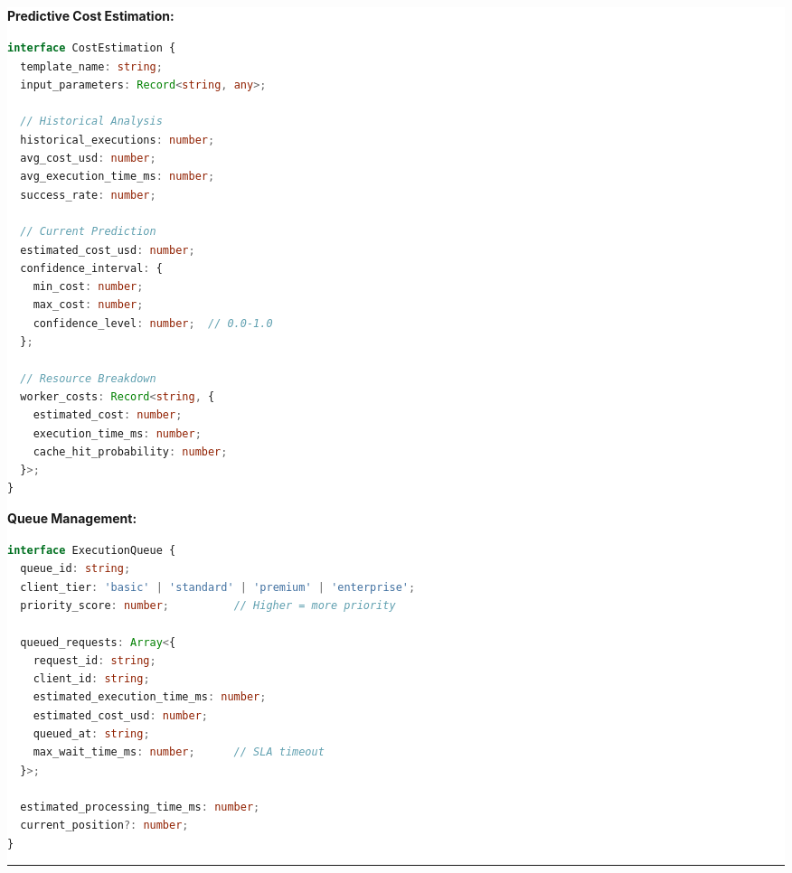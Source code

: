 **Predictive Cost Estimation:**

```typescript
interface CostEstimation {
  template_name: string;
  input_parameters: Record<string, any>;
  
  // Historical Analysis
  historical_executions: number;
  avg_cost_usd: number;
  avg_execution_time_ms: number;
  success_rate: number;
  
  // Current Prediction
  estimated_cost_usd: number;
  confidence_interval: {
    min_cost: number;
    max_cost: number;
    confidence_level: number;  // 0.0-1.0
  };
  
  // Resource Breakdown
  worker_costs: Record<string, {
    estimated_cost: number;
    execution_time_ms: number;
    cache_hit_probability: number;
  }>;
}
```

**Queue Management:**

```typescript
interface ExecutionQueue {
  queue_id: string;
  client_tier: 'basic' | 'standard' | 'premium' | 'enterprise';
  priority_score: number;          // Higher = more priority
  
  queued_requests: Array<{
    request_id: string;
    client_id: string;
    estimated_execution_time_ms: number;
    estimated_cost_usd: number;
    queued_at: string;
    max_wait_time_ms: number;      // SLA timeout
  }>;
  
  estimated_processing_time_ms: number;
  current_position?: number;
}
```

---
